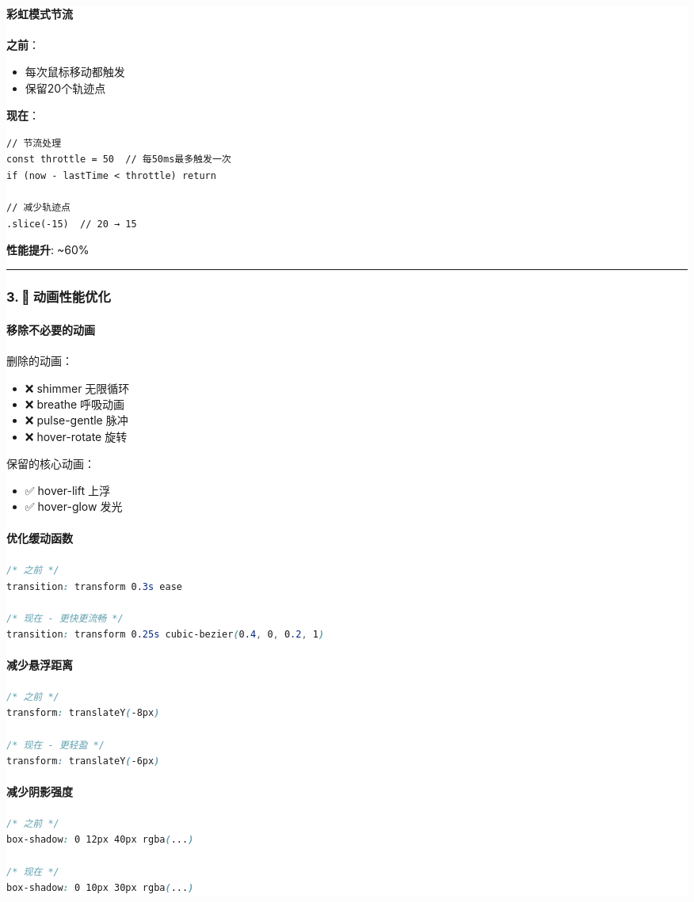 #### 彩虹模式节流
**之前**：
- 每次鼠标移动都触发
- 保留20个轨迹点

**现在**：
```tsx
// 节流处理
const throttle = 50  // 每50ms最多触发一次
if (now - lastTime < throttle) return

// 减少轨迹点
.slice(-15)  // 20 → 15
```

**性能提升**: ~60%

---

### 3. 💫 动画性能优化

#### 移除不必要的动画
删除的动画：
- ❌ shimmer 无限循环
- ❌ breathe 呼吸动画
- ❌ pulse-gentle 脉冲
- ❌ hover-rotate 旋转

保留的核心动画：
- ✅ hover-lift 上浮
- ✅ hover-glow 发光

#### 优化缓动函数
```css
/* 之前 */
transition: transform 0.3s ease

/* 现在 - 更快更流畅 */
transition: transform 0.25s cubic-bezier(0.4, 0, 0.2, 1)
```

#### 减少悬浮距离
```css
/* 之前 */
transform: translateY(-8px)

/* 现在 - 更轻盈 */
transform: translateY(-6px)
```

#### 减少阴影强度
```css
/* 之前 */
box-shadow: 0 12px 40px rgba(...)

/* 现在 */
box-shadow: 0 10px 30px rgba(...)
```
